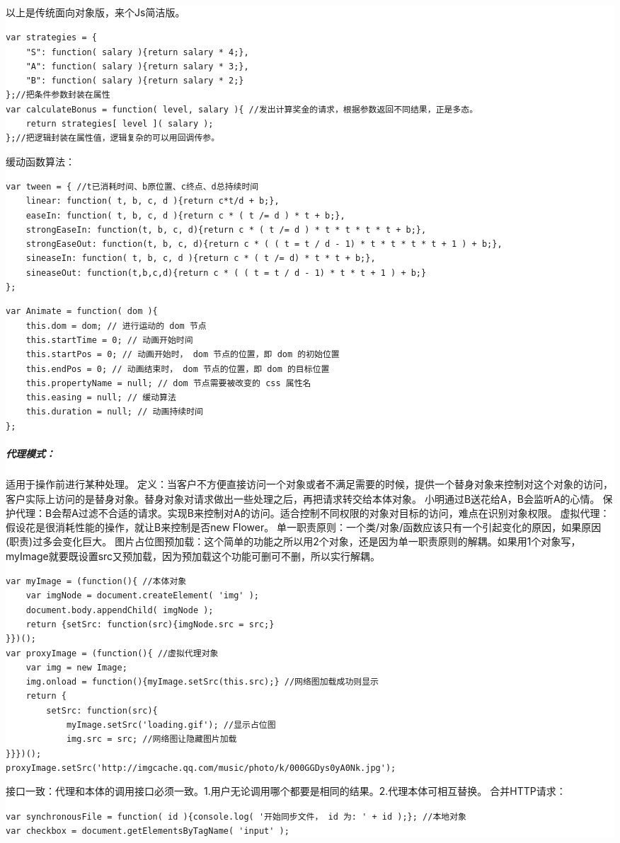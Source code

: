 以上是传统面向对象版，来个Js简洁版。
```
var strategies = {
	"S": function( salary ){return salary * 4;},
	"A": function( salary ){return salary * 3;},
	"B": function( salary ){return salary * 2;}
};//把条件参数封装在属性
var calculateBonus = function( level, salary ){ //发出计算奖金的请求，根据参数返回不同结果，正是多态。
	return strategies[ level ]( salary );
};//把逻辑封装在属性值，逻辑复杂的可以用回调传参。
```
缓动函数算法：
```
var tween = { //t已消耗时间、b原位置、c终点、d总持续时间
	linear: function( t, b, c, d ){return c*t/d + b;},
	easeIn: function( t, b, c, d ){return c * ( t /= d ) * t + b;},
	strongEaseIn: function(t, b, c, d){return c * ( t /= d ) * t * t * t * t + b;},
	strongEaseOut: function(t, b, c, d){return c * ( ( t = t / d - 1) * t * t * t * t + 1 ) + b;},
	sineaseIn: function( t, b, c, d ){return c * ( t /= d) * t * t + b;},
	sineaseOut: function(t,b,c,d){return c * ( ( t = t / d - 1) * t * t + 1 ) + b;}
};
```

```
var Animate = function( dom ){
	this.dom = dom; // 进行运动的 dom 节点
	this.startTime = 0; // 动画开始时间
	this.startPos = 0; // 动画开始时， dom 节点的位置，即 dom 的初始位置
	this.endPos = 0; // 动画结束时， dom 节点的位置，即 dom 的目标位置
	this.propertyName = null; // dom 节点需要被改变的 css 属性名
	this.easing = null; // 缓动算法
	this.duration = null; // 动画持续时间
};

```
##### **代理模式**：

适用于操作前进行某种处理。
定义：当客户不方便直接访问一个对象或者不满足需要的时候，提供一个替身对象来控制对这个对象的访问，客户实际上访问的是替身对象。替身对象对请求做出一些处理之后，再把请求转交给本体对象。
小明通过B送花给A，B会监听A的心情。
保护代理：B会帮A过滤不合适的请求。实现B来控制对A的访问。适合控制不同权限的对象对目标的访问，难点在识别对象权限。
虚拟代理：假设花是很消耗性能的操作，就让B来控制是否new Flower。
单一职责原则：一个类/对象/函数应该只有一个引起变化的原因，如果原因(职责)过多会变化巨大。
图片占位图预加载：这个简单的功能之所以用2个对象，还是因为单一职责原则的解耦。如果用1个对象写，myImage就要既设置src又预加载，因为预加载这个功能可删可不删，所以实行解耦。

```
var myImage = (function(){ //本体对象
	var imgNode = document.createElement( 'img' );
	document.body.appendChild( imgNode );
	return {setSrc: function(src){imgNode.src = src;}
}})();
var proxyImage = (function(){ //虚拟代理对象
	var img = new Image;
	img.onload = function(){myImage.setSrc(this.src);} //网络图加载成功则显示
	return {
		setSrc: function(src){
			myImage.setSrc('loading.gif'); //显示占位图
			img.src = src; //网络图让隐藏图片加载
}}})();
proxyImage.setSrc('http://imgcache.qq.com/music/photo/k/000GGDys0yA0Nk.jpg');
```
接口一致：代理和本体的调用接口必须一致。1.用户无论调用哪个都要是相同的结果。2.代理本体可相互替换。
合并HTTP请求：
```
var synchronousFile = function( id ){console.log( '开始同步文件， id 为: ' + id );}; //本地对象
var checkbox = document.getElementsByTagName( 'input' );
```